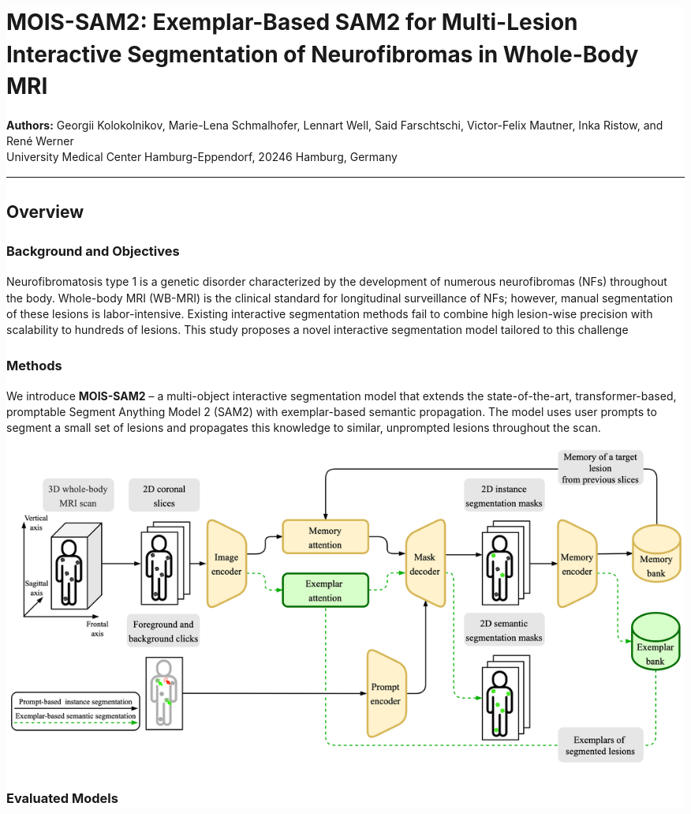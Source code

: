 # MOIS-SAM2: Exemplar-Based SAM2 for Multi-Lesion Interactive Segmentation of Neurofibromas in Whole-Body MRI

**Authors:** Georgii Kolokolnikov, Marie-Lena Schmalhofer, Lennart Well, Said Farschtschi, Victor-Felix Mautner, Inka Ristow, and René Werner  
University Medical Center Hamburg-Eppendorf, 20246 Hamburg, Germany

---

## Overview

### Background and Objectives

Neurofibromatosis type 1 is a genetic disorder characterized by the development of numerous neurofibromas (NFs) throughout the body. Whole-body MRI (WB-MRI) is the clinical standard for longitudinal surveillance of NFs; however, manual segmentation of these lesions is labor-intensive. Existing interactive segmentation methods fail to combine high lesion-wise precision with scalability to hundreds of lesions. This study proposes a novel interactive segmentation model tailored to this challenge

### Methods

We introduce **MOIS-SAM2** – a multi-object interactive segmentation model that extends the state-of-the-art, transformer-based, promptable Segment Anything Model 2 (SAM2) with exemplar-based semantic propagation. The model uses user prompts to segment a small set of lesions and propagates this knowledge to similar, unprompted lesions throughout the scan.

![Figure](assets/figure_1_git.png)


### Evaluated Models
